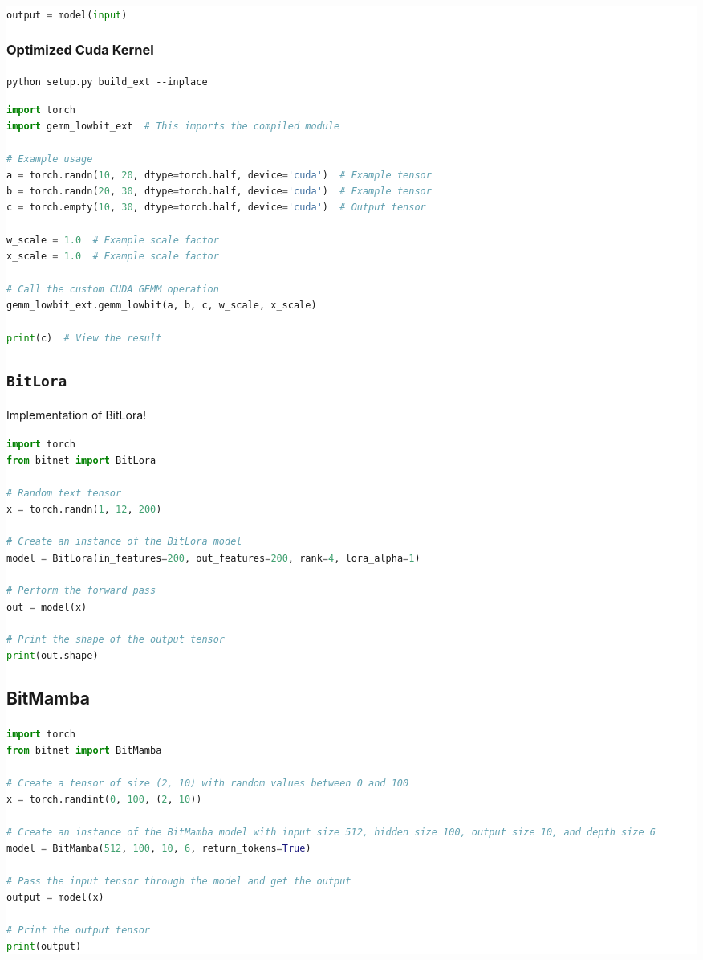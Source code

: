 ```python
output = model(input)
```


### Optimized Cuda Kernel
`python setup.py build_ext --inplace`

```python
import torch
import gemm_lowbit_ext  # This imports the compiled module

# Example usage
a = torch.randn(10, 20, dtype=torch.half, device='cuda')  # Example tensor
b = torch.randn(20, 30, dtype=torch.half, device='cuda')  # Example tensor
c = torch.empty(10, 30, dtype=torch.half, device='cuda')  # Output tensor

w_scale = 1.0  # Example scale factor
x_scale = 1.0  # Example scale factor

# Call the custom CUDA GEMM operation
gemm_lowbit_ext.gemm_lowbit(a, b, c, w_scale, x_scale)

print(c)  # View the result

```


## `BitLora`
Implementation of BitLora!

```python
import torch
from bitnet import BitLora

# Random text tensor
x = torch.randn(1, 12, 200)

# Create an instance of the BitLora model
model = BitLora(in_features=200, out_features=200, rank=4, lora_alpha=1)

# Perform the forward pass
out = model(x)

# Print the shape of the output tensor
print(out.shape)
```


## BitMamba
```python
import torch
from bitnet import BitMamba

# Create a tensor of size (2, 10) with random values between 0 and 100
x = torch.randint(0, 100, (2, 10))

# Create an instance of the BitMamba model with input size 512, hidden size 100, output size 10, and depth size 6
model = BitMamba(512, 100, 10, 6, return_tokens=True)

# Pass the input tensor through the model and get the output
output = model(x)

# Print the output tensor
print(output)
```